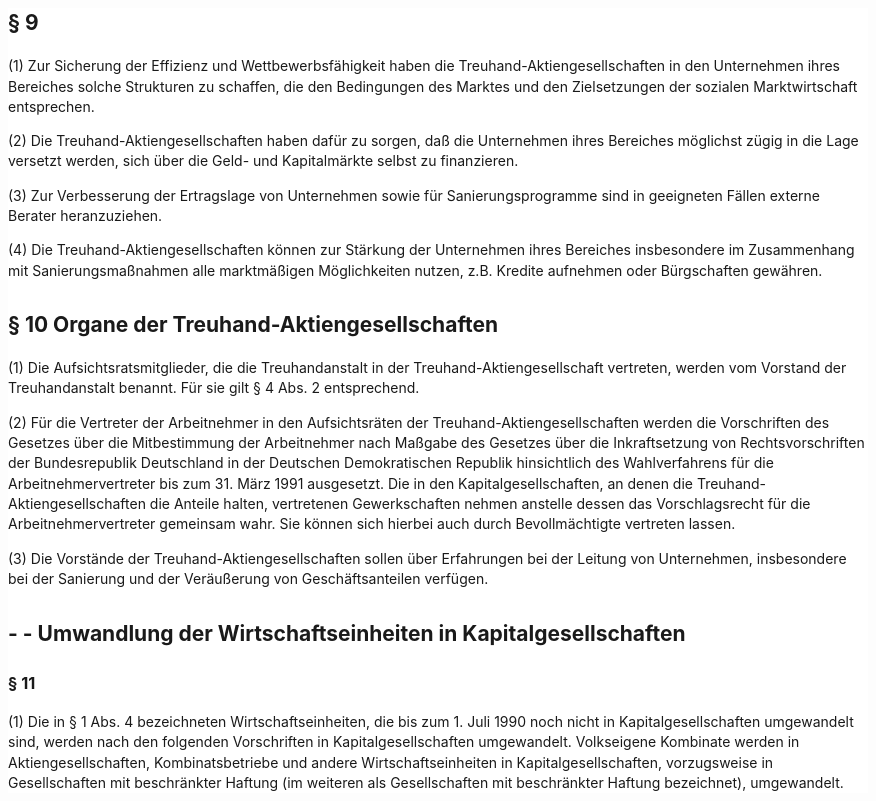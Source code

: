 
## § 9

(1) Zur Sicherung der Effizienz und Wettbewerbsfähigkeit haben die
Treuhand-Aktiengesellschaften in den Unternehmen ihres Bereiches
solche Strukturen zu schaffen, die den Bedingungen des Marktes und den
Zielsetzungen der sozialen Marktwirtschaft entsprechen.

(2) Die Treuhand-Aktiengesellschaften haben dafür zu sorgen, daß die
Unternehmen ihres Bereiches möglichst zügig in die Lage versetzt
werden, sich über die Geld- und Kapitalmärkte selbst zu finanzieren.

(3) Zur Verbesserung der Ertragslage von Unternehmen sowie für
Sanierungsprogramme sind in geeigneten Fällen externe Berater
heranzuziehen.

(4) Die Treuhand-Aktiengesellschaften können zur Stärkung der
Unternehmen ihres Bereiches insbesondere im Zusammenhang mit
Sanierungsmaßnahmen alle marktmäßigen Möglichkeiten nutzen, z.B.
Kredite aufnehmen oder Bürgschaften gewähren.


## § 10 Organe der Treuhand-Aktiengesellschaften

(1) Die Aufsichtsratsmitglieder, die die Treuhandanstalt in der
Treuhand-Aktiengesellschaft vertreten, werden vom Vorstand der
Treuhandanstalt benannt. Für sie gilt § 4 Abs. 2 entsprechend.

(2) Für die Vertreter der Arbeitnehmer in den Aufsichtsräten der
Treuhand-Aktiengesellschaften werden die Vorschriften des Gesetzes
über die Mitbestimmung der Arbeitnehmer nach Maßgabe des Gesetzes über
die Inkraftsetzung von Rechtsvorschriften der Bundesrepublik
Deutschland in der Deutschen Demokratischen Republik hinsichtlich des
Wahlverfahrens für die Arbeitnehmervertreter bis zum 31. März 1991
ausgesetzt. Die in den Kapitalgesellschaften, an denen die Treuhand-
Aktiengesellschaften die Anteile halten, vertretenen Gewerkschaften
nehmen anstelle dessen das Vorschlagsrecht für die
Arbeitnehmervertreter gemeinsam wahr. Sie können sich hierbei auch
durch Bevollmächtigte vertreten lassen.

(3) Die Vorstände der Treuhand-Aktiengesellschaften sollen über
Erfahrungen bei der Leitung von Unternehmen, insbesondere bei der
Sanierung und der Veräußerung von Geschäftsanteilen verfügen.


## - - Umwandlung der Wirtschaftseinheiten in Kapitalgesellschaften



### § 11

(1) Die in § 1 Abs. 4 bezeichneten Wirtschaftseinheiten, die bis zum
1\. Juli 1990 noch nicht in Kapitalgesellschaften umgewandelt sind,
werden nach den folgenden Vorschriften in Kapitalgesellschaften
umgewandelt. Volkseigene Kombinate werden in Aktiengesellschaften,
Kombinatsbetriebe und andere Wirtschaftseinheiten in
Kapitalgesellschaften, vorzugsweise in Gesellschaften mit beschränkter
Haftung (im weiteren als Gesellschaften mit beschränkter Haftung
bezeichnet), umgewandelt.

